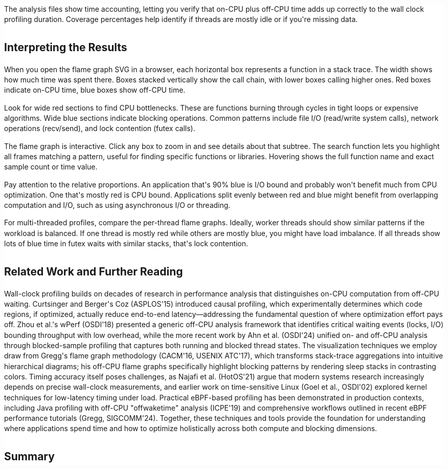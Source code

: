 The analysis files show time accounting, letting you verify that on-CPU plus off-CPU time adds up correctly to the wall clock profiling duration. Coverage percentages help identify if threads are mostly idle or if you're missing data.

## Interpreting the Results

When you open the flame graph SVG in a browser, each horizontal box represents a function in a stack trace. The width shows how much time was spent there. Boxes stacked vertically show the call chain, with lower boxes calling higher ones. Red boxes indicate on-CPU time, blue boxes show off-CPU time.

Look for wide red sections to find CPU bottlenecks. These are functions burning through cycles in tight loops or expensive algorithms. Wide blue sections indicate blocking operations. Common patterns include file I/O (read/write system calls), network operations (recv/send), and lock contention (futex calls).

The flame graph is interactive. Click any box to zoom in and see details about that subtree. The search function lets you highlight all frames matching a pattern, useful for finding specific functions or libraries. Hovering shows the full function name and exact sample count or time value.

Pay attention to the relative proportions. An application that's 90% blue is I/O bound and probably won't benefit much from CPU optimization. One that's mostly red is CPU bound. Applications split evenly between red and blue might benefit from overlapping computation and I/O, such as using asynchronous I/O or threading.

For multi-threaded profiles, compare the per-thread flame graphs. Ideally, worker threads should show similar patterns if the workload is balanced. If one thread is mostly red while others are mostly blue, you might have load imbalance. If all threads show lots of blue time in futex waits with similar stacks, that's lock contention.

## Related Work and Further Reading

Wall-clock profiling builds on decades of research in performance analysis that distinguishes on-CPU computation from off-CPU waiting. Curtsinger and Berger's Coz (ASPLOS'15) introduced causal profiling, which experimentally determines which code regions, if optimized, actually reduce end-to-end latency—addressing the fundamental question of where optimization effort pays off. Zhou et al.'s wPerf (OSDI'18) presented a generic off-CPU analysis framework that identifies critical waiting events (locks, I/O) bounding throughput with low overhead, while the more recent work by Ahn et al. (OSDI'24) unified on- and off-CPU analysis through blocked-sample profiling that captures both running and blocked thread states. The visualization techniques we employ draw from Gregg's flame graph methodology (CACM'16, USENIX ATC'17), which transforms stack-trace aggregations into intuitive hierarchical diagrams; his off-CPU flame graphs specifically highlight blocking patterns by rendering sleep stacks in contrasting colors. Timing accuracy itself poses challenges, as Najafi et al. (HotOS'21) argue that modern systems research increasingly depends on precise wall-clock measurements, and earlier work on time-sensitive Linux (Goel et al., OSDI'02) explored kernel techniques for low-latency timing under load. Practical eBPF-based profiling has been demonstrated in production contexts, including Java profiling with off-CPU "offwaketime" analysis (ICPE'19) and comprehensive workflows outlined in recent eBPF performance tutorials (Gregg, SIGCOMM'24). Together, these techniques and tools provide the foundation for understanding where applications spend time and how to optimize holistically across both compute and blocking dimensions.

## Summary
